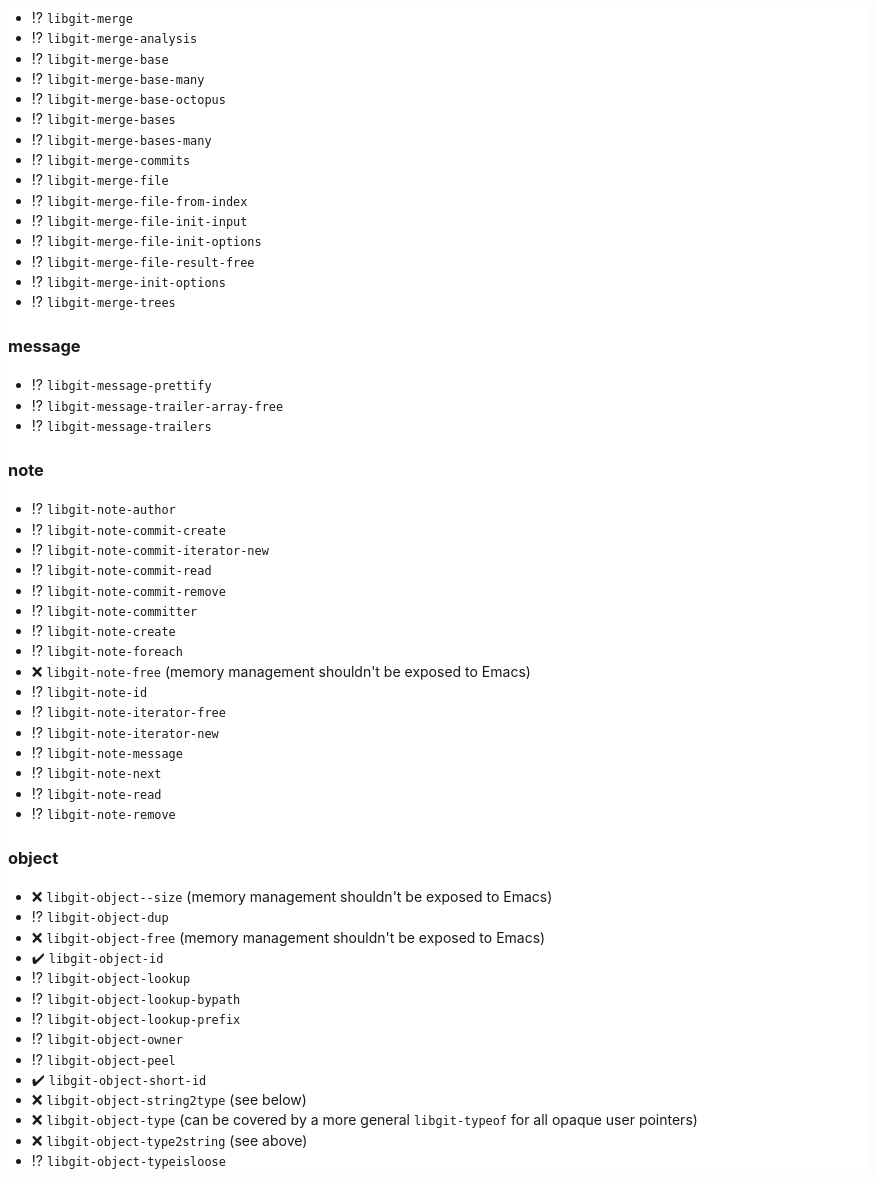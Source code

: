 - :interrobang: `libgit-merge`
- :interrobang: `libgit-merge-analysis`
- :interrobang: `libgit-merge-base`
- :interrobang: `libgit-merge-base-many`
- :interrobang: `libgit-merge-base-octopus`
- :interrobang: `libgit-merge-bases`
- :interrobang: `libgit-merge-bases-many`
- :interrobang: `libgit-merge-commits`
- :interrobang: `libgit-merge-file`
- :interrobang: `libgit-merge-file-from-index`
- :interrobang: `libgit-merge-file-init-input`
- :interrobang: `libgit-merge-file-init-options`
- :interrobang: `libgit-merge-file-result-free`
- :interrobang: `libgit-merge-init-options`
- :interrobang: `libgit-merge-trees`

### message

- :interrobang: `libgit-message-prettify`
- :interrobang: `libgit-message-trailer-array-free`
- :interrobang: `libgit-message-trailers`

### note

- :interrobang: `libgit-note-author`
- :interrobang: `libgit-note-commit-create`
- :interrobang: `libgit-note-commit-iterator-new`
- :interrobang: `libgit-note-commit-read`
- :interrobang: `libgit-note-commit-remove`
- :interrobang: `libgit-note-committer`
- :interrobang: `libgit-note-create`
- :interrobang: `libgit-note-foreach`
- :x: `libgit-note-free` (memory management shouldn't be exposed to Emacs)
- :interrobang: `libgit-note-id`
- :interrobang: `libgit-note-iterator-free`
- :interrobang: `libgit-note-iterator-new`
- :interrobang: `libgit-note-message`
- :interrobang: `libgit-note-next`
- :interrobang: `libgit-note-read`
- :interrobang: `libgit-note-remove`

### object

- :x: `libgit-object--size` (memory management shouldn't be exposed to Emacs)
- :interrobang: `libgit-object-dup`
- :x: `libgit-object-free` (memory management shouldn't be exposed to Emacs)
- :heavy_check_mark: `libgit-object-id`
- :interrobang: `libgit-object-lookup`
- :interrobang: `libgit-object-lookup-bypath`
- :interrobang: `libgit-object-lookup-prefix`
- :interrobang: `libgit-object-owner`
- :interrobang: `libgit-object-peel`
- :heavy_check_mark: `libgit-object-short-id`
- :x: `libgit-object-string2type` (see below)
- :x: `libgit-object-type` (can be covered by a more general `libgit-typeof` for all opaque user pointers)
- :x: `libgit-object-type2string` (see above)
- :interrobang: `libgit-object-typeisloose`
